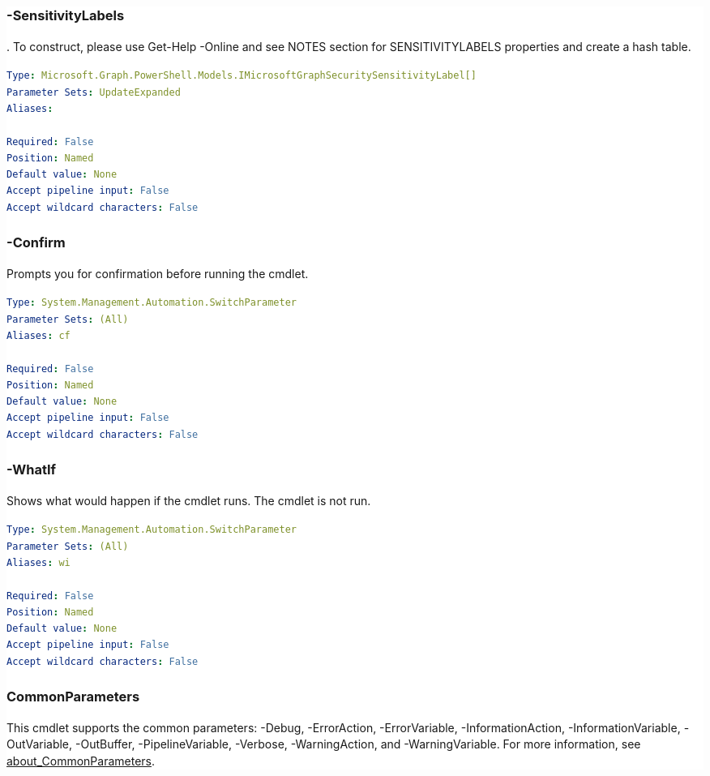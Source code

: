 ### -SensitivityLabels
.
To construct, please use Get-Help -Online and see NOTES section for SENSITIVITYLABELS properties and create a hash table.

```yaml
Type: Microsoft.Graph.PowerShell.Models.IMicrosoftGraphSecuritySensitivityLabel[]
Parameter Sets: UpdateExpanded
Aliases:

Required: False
Position: Named
Default value: None
Accept pipeline input: False
Accept wildcard characters: False
```

### -Confirm
Prompts you for confirmation before running the cmdlet.

```yaml
Type: System.Management.Automation.SwitchParameter
Parameter Sets: (All)
Aliases: cf

Required: False
Position: Named
Default value: None
Accept pipeline input: False
Accept wildcard characters: False
```

### -WhatIf
Shows what would happen if the cmdlet runs.
The cmdlet is not run.

```yaml
Type: System.Management.Automation.SwitchParameter
Parameter Sets: (All)
Aliases: wi

Required: False
Position: Named
Default value: None
Accept pipeline input: False
Accept wildcard characters: False
```

### CommonParameters
This cmdlet supports the common parameters: -Debug, -ErrorAction, -ErrorVariable, -InformationAction, -InformationVariable, -OutVariable, -OutBuffer, -PipelineVariable, -Verbose, -WarningAction, and -WarningVariable. For more information, see [about_CommonParameters](http://go.microsoft.com/fwlink/?LinkID=113216).

